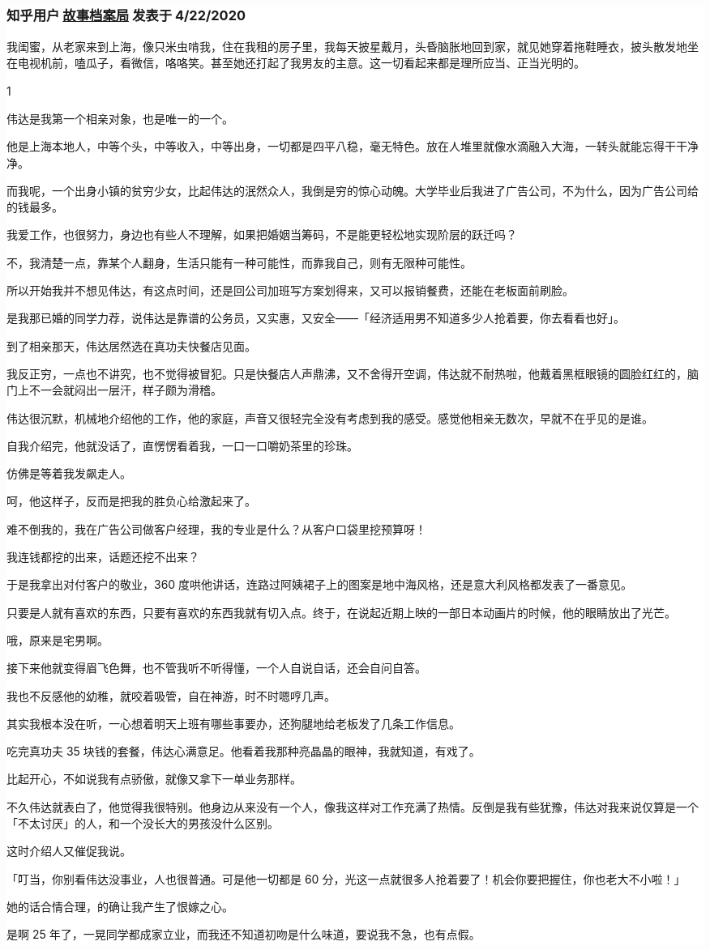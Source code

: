 

### 知乎用户 [故事档案局​](//www.zhihu.com/people/gu-shi-dang-an-ju-71) 发表于 4/22/2020
  
我闺蜜，从老家来到上海，像只米虫啃我，住在我租的房子里，我每天披星戴月，头昏脑胀地回到家，就见她穿着拖鞋睡衣，披头散发地坐在电视机前，嗑瓜子，看微信，咯咯笑。甚至她还打起了我男友的主意。这一切看起来都是理所应当、正当光明的。

1

伟达是我第一个相亲对象，也是唯一的一个。

他是上海本地人，中等个头，中等收入，中等出身，一切都是四平八稳，毫无特色。放在人堆里就像水滴融入大海，一转头就能忘得干干净净。

而我呢，一个出身小镇的贫穷少女，比起伟达的泯然众人，我倒是穷的惊心动魄。大学毕业后我进了广告公司，不为什么，因为广告公司给的钱最多。

我爱工作，也很努力，身边也有些人不理解，如果把婚姻当筹码，不是能更轻松地实现阶层的跃迁吗？

不，我清楚一点，靠某个人翻身，生活只能有一种可能性，而靠我自己，则有无限种可能性。

所以开始我并不想见伟达，有这点时间，还是回公司加班写方案划得来，又可以报销餐费，还能在老板面前刷脸。

是我那已婚的同学力荐，说伟达是靠谱的公务员，又实惠，又安全——「经济适用男不知道多少人抢着要，你去看看也好」。

到了相亲那天，伟达居然选在真功夫快餐店见面。

我反正穷，一点也不讲究，也不觉得被冒犯。只是快餐店人声鼎沸，又不舍得开空调，伟达就不耐热啦，他戴着黑框眼镜的圆脸红红的，脑门上不一会就闷出一层汗，样子颇为滑稽。

伟达很沉默，机械地介绍他的工作，他的家庭，声音又很轻完全没有考虑到我的感受。感觉他相亲无数次，早就不在乎见的是谁。

自我介绍完，他就没话了，直愣愣看着我，一口一口嚼奶茶里的珍珠。

仿佛是等着我发飙走人。

呵，他这样子，反而是把我的胜负心给激起来了。

难不倒我的，我在广告公司做客户经理，我的专业是什么？从客户口袋里挖预算呀！

我连钱都挖的出来，话题还挖不出来？

于是我拿出对付客户的敬业，360 度哄他讲话，连路过阿姨裙子上的图案是地中海风格，还是意大利风格都发表了一番意见。

只要是人就有喜欢的东西，只要有喜欢的东西我就有切入点。终于，在说起近期上映的一部日本动画片的时候，他的眼睛放出了光芒。

哦，原来是宅男啊。

接下来他就变得眉飞色舞，也不管我听不听得懂，一个人自说自话，还会自问自答。

我也不反感他的幼稚，就咬着吸管，自在神游，时不时嗯哼几声。

其实我根本没在听，一心想着明天上班有哪些事要办，还狗腿地给老板发了几条工作信息。

吃完真功夫 35 块钱的套餐，伟达心满意足。他看着我那种亮晶晶的眼神，我就知道，有戏了。

比起开心，不如说我有点骄傲，就像又拿下一单业务那样。

不久伟达就表白了，他觉得我很特别。他身边从来没有一个人，像我这样对工作充满了热情。反倒是我有些犹豫，伟达对我来说仅算是一个「不太讨厌」的人，和一个没长大的男孩没什么区别。

这时介绍人又催促我说。

「叮当，你别看伟达没事业，人也很普通。可是他一切都是 60 分，光这一点就很多人抢着要了！机会你要把握住，你也老大不小啦！」

她的话合情合理，的确让我产生了恨嫁之心。

是啊 25 年了，一晃同学都成家立业，而我还不知道初吻是什么味道，要说我不急，也有点假。

